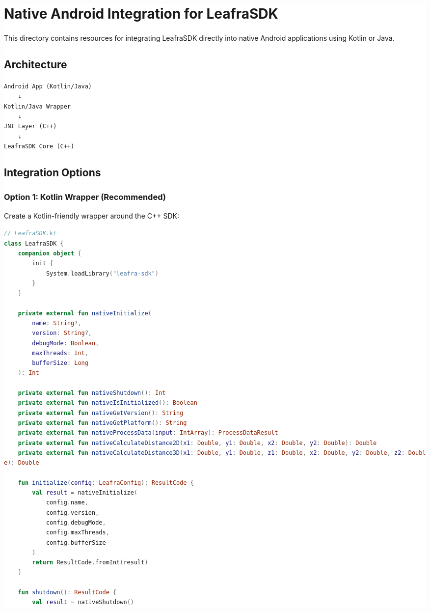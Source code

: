 # Native Android Integration for LeafraSDK

This directory contains resources for integrating LeafraSDK directly into native Android applications using Kotlin or Java.

## Architecture

```
Android App (Kotlin/Java)
    ↓
Kotlin/Java Wrapper
    ↓
JNI Layer (C++)
    ↓
LeafraSDK Core (C++)
```

## Integration Options

### Option 1: Kotlin Wrapper (Recommended)
Create a Kotlin-friendly wrapper around the C++ SDK:

```kotlin
// LeafraSDK.kt
class LeafraSDK {
    companion object {
        init {
            System.loadLibrary("leafra-sdk")
        }
    }
    
    private external fun nativeInitialize(
        name: String?,
        version: String?,
        debugMode: Boolean,
        maxThreads: Int,
        bufferSize: Long
    ): Int
    
    private external fun nativeShutdown(): Int
    private external fun nativeIsInitialized(): Boolean
    private external fun nativeGetVersion(): String
    private external fun nativeGetPlatform(): String
    private external fun nativeProcessData(input: IntArray): ProcessDataResult
    private external fun nativeCalculateDistance2D(x1: Double, y1: Double, x2: Double, y2: Double): Double
    private external fun nativeCalculateDistance3D(x1: Double, y1: Double, z1: Double, x2: Double, y2: Double, z2: Double): Double
    
    fun initialize(config: LeafraConfig): ResultCode {
        val result = nativeInitialize(
            config.name,
            config.version,
            config.debugMode,
            config.maxThreads,
            config.bufferSize
        )
        return ResultCode.fromInt(result)
    }
    
    fun shutdown(): ResultCode {
        val result = nativeShutdown()
```